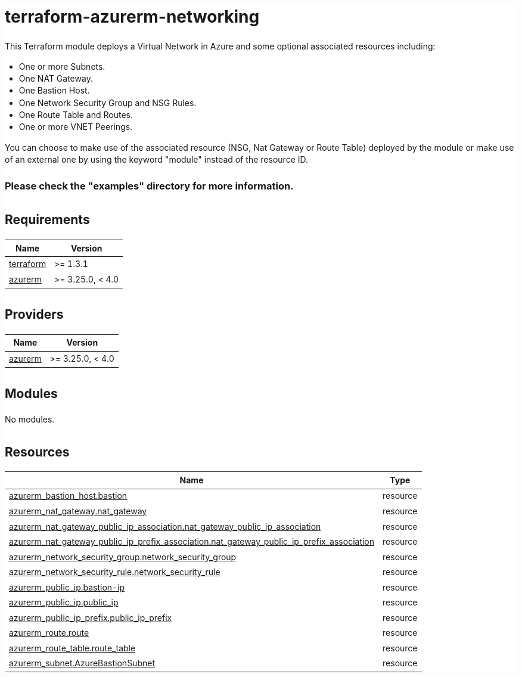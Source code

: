 # terraform-azurerm-networking

This Terraform module deploys a Virtual Network in Azure and some optional associated resources including:

- One or more Subnets.
- One NAT Gateway.
- One Bastion Host.
- One Network Security Group and NSG Rules.
- One Route Table and Routes.
- One or more VNET Peerings.

You can choose to make use of the associated resource (NSG, Nat Gateway or Route Table) deployed by the module or make use of an external one by using the keyword "module" instead of the resource ID.

### Please check the "examples" directory for more information.


## Requirements

| Name | Version |
|------|---------|
| <a name="requirement_terraform"></a> [terraform](#requirement\_terraform) | >= 1.3.1 |
| <a name="requirement_azurerm"></a> [azurerm](#requirement\_azurerm) | >= 3.25.0, < 4.0 |

## Providers

| Name | Version |
|------|---------|
| <a name="provider_azurerm"></a> [azurerm](#provider\_azurerm) | >= 3.25.0, < 4.0 |

## Modules

No modules.

## Resources

| Name | Type |
|------|------|
| [azurerm_bastion_host.bastion](https://registry.terraform.io/providers/hashicorp/azurerm/latest/docs/resources/bastion_host) | resource |
| [azurerm_nat_gateway.nat_gateway](https://registry.terraform.io/providers/hashicorp/azurerm/latest/docs/resources/nat_gateway) | resource |
| [azurerm_nat_gateway_public_ip_association.nat_gateway_public_ip_association](https://registry.terraform.io/providers/hashicorp/azurerm/latest/docs/resources/nat_gateway_public_ip_association) | resource |
| [azurerm_nat_gateway_public_ip_prefix_association.nat_gateway_public_ip_prefix_association](https://registry.terraform.io/providers/hashicorp/azurerm/latest/docs/resources/nat_gateway_public_ip_prefix_association) | resource |
| [azurerm_network_security_group.network_security_group](https://registry.terraform.io/providers/hashicorp/azurerm/latest/docs/resources/network_security_group) | resource |
| [azurerm_network_security_rule.network_security_rule](https://registry.terraform.io/providers/hashicorp/azurerm/latest/docs/resources/network_security_rule) | resource |
| [azurerm_public_ip.bastion-ip](https://registry.terraform.io/providers/hashicorp/azurerm/latest/docs/resources/public_ip) | resource |
| [azurerm_public_ip.public_ip](https://registry.terraform.io/providers/hashicorp/azurerm/latest/docs/resources/public_ip) | resource |
| [azurerm_public_ip_prefix.public_ip_prefix](https://registry.terraform.io/providers/hashicorp/azurerm/latest/docs/resources/public_ip_prefix) | resource |
| [azurerm_route.route](https://registry.terraform.io/providers/hashicorp/azurerm/latest/docs/resources/route) | resource |
| [azurerm_route_table.route_table](https://registry.terraform.io/providers/hashicorp/azurerm/latest/docs/resources/route_table) | resource |
| [azurerm_subnet.AzureBastionSubnet](https://registry.terraform.io/providers/hashicorp/azurerm/latest/docs/resources/subnet) | resource |